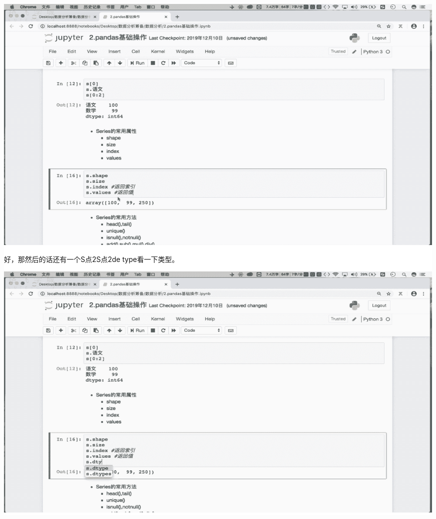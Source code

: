 ![](img/383d1ef72f2613f3059f728c0a0ae780_46.png)

好，那然后的话还有一个S点2S点2de type看一下类型。

![](img/383d1ef72f2613f3059f728c0a0ae780_48.png)

